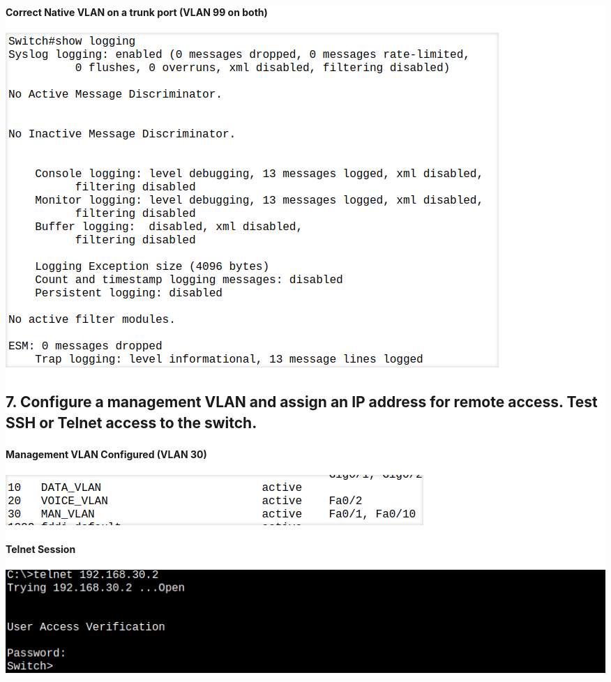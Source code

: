 #### Correct Native VLAN on a trunk port (VLAN 99 on both)

![6.2](./images/6.2.png)

## 7. Configure a management VLAN and assign an IP address for remote access. Test SSH or Telnet access to the switch. 

#### Management VLAN Configured (VLAN 30)

![7.1](./images/7.2.png)

#### Telnet Session

![7.2](./images/7.1.png)
